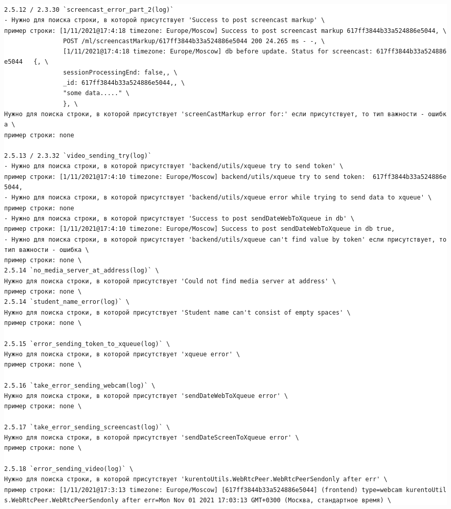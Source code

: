     2.5.12 / 2.3.30 `screencast_error_part_2(log)` 
    - Нужно для поиска строки, в которой присутствует 'Success to post screencast markup' \
    пример строки: [1/11/2021@17:4:18 timezone: Europe/Moscow] Success to post screencast markup 617ff3844b33a524886e5044, \
                    POST /ml/screencastMarkup/617ff3844b33a524886e5044 200 24.265 ms - -, \
                    [1/11/2021@17:4:18 timezone: Europe/Moscow] db before update. Status for screencast: 617ff3844b33a524886e5044   {, \
                    sessionProcessingEnd: false,, \
                    _id: 617ff3844b33a524886e5044,, \
                    "some data....." \
                    }, \
    Нужно для поиска строки, в которой присутствует 'screenCastMarkup error for:' если присутствует, то тип важности - ошибка \
    пример строки: none 
    
    2.5.13 / 2.3.32 `video_sending_try(log)` 
    - Нужно для поиска строки, в которой присутствует 'backend/utils/xqueue try to send token' \
    пример строки: [1/11/2021@17:4:10 timezone: Europe/Moscow] backend/utils/xqueue try to send token:  617ff3844b33a524886e5044, 
    - Нужно для поиска строки, в которой присутствует 'backend/utils/xqueue error while trying to send data to xqueue' \
    пример строки: none 
    - Нужно для поиска строки, в которой присутствует 'Success to post sendDateWebToXqueue in db' \
    пример строки: [1/11/2021@17:4:10 timezone: Europe/Moscow] Success to post sendDateWebToXqueue in db true, 
    - Нужно для поиска строки, в которой присутствует 'backend/utils/xqueue can't find value by token' если присутствует, то тип важности - ошибка \
    пример строки: none \
    2.5.14 `no_media_server_at_address(log)` \
    Нужно для поиска строки, в которой присутствует 'Could not find media server at address' \
    пример строки: none \
    2.5.14 `student_name_error(log)` \
    Нужно для поиска строки, в которой присутствует 'Student name can't consist of empty spaces' \
    пример строки: none \
    
    2.5.15 `error_sending_token_to_xqueue(log)` \
    Нужно для поиска строки, в которой присутствует 'xqueue error' \
    пример строки: none \
    
    2.5.16 `take_error_sending_webcam(log)` \
    Нужно для поиска строки, в которой присутствует 'sendDateWebToXqueue error' \
    пример строки: none \
    
    2.5.17 `take_error_sending_screencast(log)` \
    Нужно для поиска строки, в которой присутствует 'sendDateScreenToXqueue error' \
    пример строки: none \
    
    2.5.18 `error_sending_video(log)` \
    Нужно для поиска строки, в которой присутствует 'kurentoUtils.WebRtcPeer.WebRtcPeerSendonly after err' \
    пример строки: [1/11/2021@17:3:13 timezone: Europe/Moscow] [617ff3844b33a524886e5044] (frontend) type=webcam kurentoUtils.WebRtcPeer.WebRtcPeerSendonly after err=Mon Nov 01 2021 17:03:13 GMT+0300 (Москва, стандартное время) \
    
